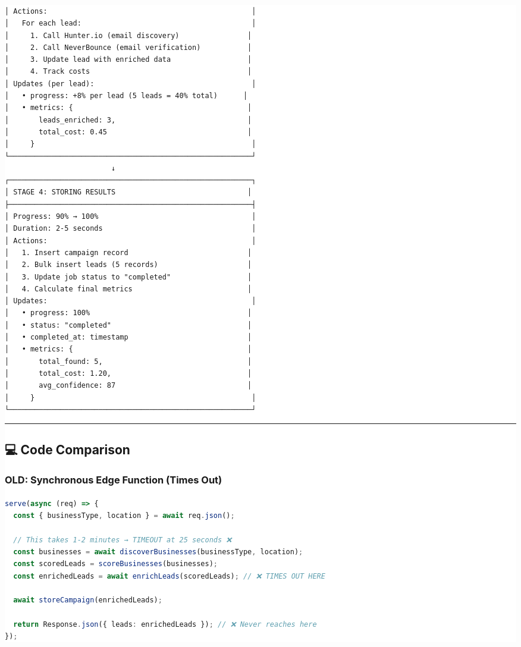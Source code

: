 ```
│ Actions:                                                │
│   For each lead:                                        │
│     1. Call Hunter.io (email discovery)                │
│     2. Call NeverBounce (email verification)           │
│     3. Update lead with enriched data                  │
│     4. Track costs                                     │
│ Updates (per lead):                                     │
│   • progress: +8% per lead (5 leads = 40% total)      │
│   • metrics: {                                         │
│       leads_enriched: 3,                               │
│       total_cost: 0.45                                 │
│     }                                                   │
└─────────────────────────────────────────────────────────┘
                         ↓
┌─────────────────────────────────────────────────────────┐
│ STAGE 4: STORING RESULTS                               │
├─────────────────────────────────────────────────────────┤
│ Progress: 90% → 100%                                    │
│ Duration: 2-5 seconds                                   │
│ Actions:                                                │
│   1. Insert campaign record                            │
│   2. Bulk insert leads (5 records)                     │
│   3. Update job status to "completed"                  │
│   4. Calculate final metrics                           │
│ Updates:                                                │
│   • progress: 100%                                     │
│   • status: "completed"                                │
│   • completed_at: timestamp                            │
│   • metrics: {                                         │
│       total_found: 5,                                  │
│       total_cost: 1.20,                                │
│       avg_confidence: 87                               │
│     }                                                   │
└─────────────────────────────────────────────────────────┘
```

---

## 💻 Code Comparison

### OLD: Synchronous Edge Function (Times Out)

```typescript
serve(async (req) => {
  const { businessType, location } = await req.json();
  
  // This takes 1-2 minutes → TIMEOUT at 25 seconds ❌
  const businesses = await discoverBusinesses(businessType, location);
  const scoredLeads = scoreBusinesses(businesses);
  const enrichedLeads = await enrichLeads(scoredLeads); // ❌ TIMES OUT HERE
  
  await storeCampaign(enrichedLeads);
  
  return Response.json({ leads: enrichedLeads }); // ❌ Never reaches here
});
```

